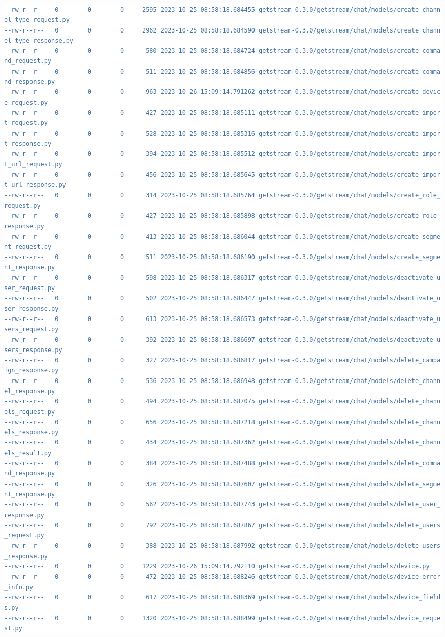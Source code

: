 ```diff
--rw-r--r--   0        0        0     2595 2023-10-25 08:58:18.684455 getstream-0.3.0/getstream/chat/models/create_channel_type_request.py
--rw-r--r--   0        0        0     2962 2023-10-25 08:58:18.684590 getstream-0.3.0/getstream/chat/models/create_channel_type_response.py
--rw-r--r--   0        0        0      580 2023-10-25 08:58:18.684724 getstream-0.3.0/getstream/chat/models/create_command_request.py
--rw-r--r--   0        0        0      511 2023-10-25 08:58:18.684856 getstream-0.3.0/getstream/chat/models/create_command_response.py
--rw-r--r--   0        0        0      963 2023-10-26 15:09:14.791262 getstream-0.3.0/getstream/chat/models/create_device_request.py
--rw-r--r--   0        0        0      427 2023-10-25 08:58:18.685111 getstream-0.3.0/getstream/chat/models/create_import_request.py
--rw-r--r--   0        0        0      528 2023-10-25 08:58:18.685316 getstream-0.3.0/getstream/chat/models/create_import_response.py
--rw-r--r--   0        0        0      394 2023-10-25 08:58:18.685512 getstream-0.3.0/getstream/chat/models/create_import_url_request.py
--rw-r--r--   0        0        0      456 2023-10-25 08:58:18.685645 getstream-0.3.0/getstream/chat/models/create_import_url_response.py
--rw-r--r--   0        0        0      314 2023-10-25 08:58:18.685764 getstream-0.3.0/getstream/chat/models/create_role_request.py
--rw-r--r--   0        0        0      427 2023-10-25 08:58:18.685898 getstream-0.3.0/getstream/chat/models/create_role_response.py
--rw-r--r--   0        0        0      413 2023-10-25 08:58:18.686044 getstream-0.3.0/getstream/chat/models/create_segment_request.py
--rw-r--r--   0        0        0      511 2023-10-25 08:58:18.686190 getstream-0.3.0/getstream/chat/models/create_segment_response.py
--rw-r--r--   0        0        0      598 2023-10-25 08:58:18.686317 getstream-0.3.0/getstream/chat/models/deactivate_user_request.py
--rw-r--r--   0        0        0      502 2023-10-25 08:58:18.686447 getstream-0.3.0/getstream/chat/models/deactivate_user_response.py
--rw-r--r--   0        0        0      613 2023-10-25 08:58:18.686573 getstream-0.3.0/getstream/chat/models/deactivate_users_request.py
--rw-r--r--   0        0        0      392 2023-10-25 08:58:18.686697 getstream-0.3.0/getstream/chat/models/deactivate_users_response.py
--rw-r--r--   0        0        0      327 2023-10-25 08:58:18.686817 getstream-0.3.0/getstream/chat/models/delete_campaign_response.py
--rw-r--r--   0        0        0      536 2023-10-25 08:58:18.686948 getstream-0.3.0/getstream/chat/models/delete_channel_response.py
--rw-r--r--   0        0        0      494 2023-10-25 08:58:18.687075 getstream-0.3.0/getstream/chat/models/delete_channels_request.py
--rw-r--r--   0        0        0      656 2023-10-25 08:58:18.687218 getstream-0.3.0/getstream/chat/models/delete_channels_response.py
--rw-r--r--   0        0        0      434 2023-10-25 08:58:18.687362 getstream-0.3.0/getstream/chat/models/delete_channels_result.py
--rw-r--r--   0        0        0      384 2023-10-25 08:58:18.687488 getstream-0.3.0/getstream/chat/models/delete_command_response.py
--rw-r--r--   0        0        0      326 2023-10-25 08:58:18.687607 getstream-0.3.0/getstream/chat/models/delete_segment_response.py
--rw-r--r--   0        0        0      562 2023-10-25 08:58:18.687743 getstream-0.3.0/getstream/chat/models/delete_user_response.py
--rw-r--r--   0        0        0      792 2023-10-25 08:58:18.687867 getstream-0.3.0/getstream/chat/models/delete_users_request.py
--rw-r--r--   0        0        0      388 2023-10-25 08:58:18.687992 getstream-0.3.0/getstream/chat/models/delete_users_response.py
--rw-r--r--   0        0        0     1229 2023-10-26 15:09:14.792110 getstream-0.3.0/getstream/chat/models/device.py
--rw-r--r--   0        0        0      472 2023-10-25 08:58:18.688246 getstream-0.3.0/getstream/chat/models/device_error_info.py
--rw-r--r--   0        0        0      617 2023-10-25 08:58:18.688369 getstream-0.3.0/getstream/chat/models/device_fields.py
--rw-r--r--   0        0        0     1320 2023-10-25 08:58:18.688499 getstream-0.3.0/getstream/chat/models/device_request.py
```